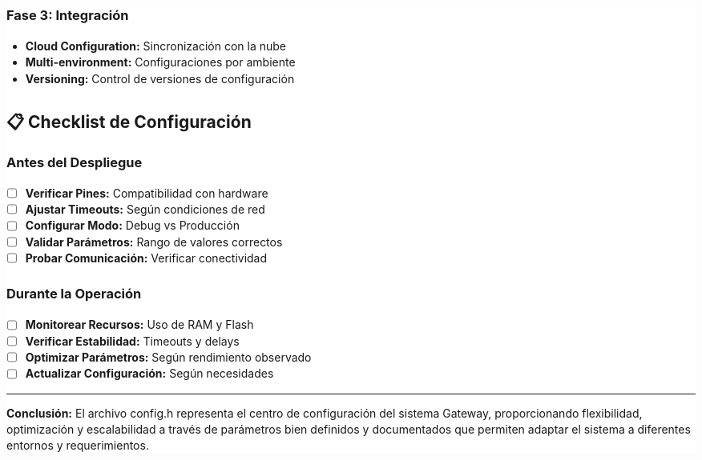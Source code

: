 ### Fase 3: Integración

- **Cloud Configuration:** Sincronización con la nube
- **Multi-environment:** Configuraciones por ambiente
- **Versioning:** Control de versiones de configuración

## 📋 Checklist de Configuración

### Antes del Despliegue

- [ ] **Verificar Pines:** Compatibilidad con hardware
- [ ] **Ajustar Timeouts:** Según condiciones de red
- [ ] **Configurar Modo:** Debug vs Producción
- [ ] **Validar Parámetros:** Rango de valores correctos
- [ ] **Probar Comunicación:** Verificar conectividad

### Durante la Operación

- [ ] **Monitorear Recursos:** Uso de RAM y Flash
- [ ] **Verificar Estabilidad:** Timeouts y delays
- [ ] **Optimizar Parámetros:** Según rendimiento observado
- [ ] **Actualizar Configuración:** Según necesidades

---

**Conclusión:** El archivo config.h representa el centro de configuración del sistema Gateway, proporcionando flexibilidad, optimización y escalabilidad a través de parámetros bien definidos y documentados que permiten adaptar el sistema a diferentes entornos y requerimientos.

